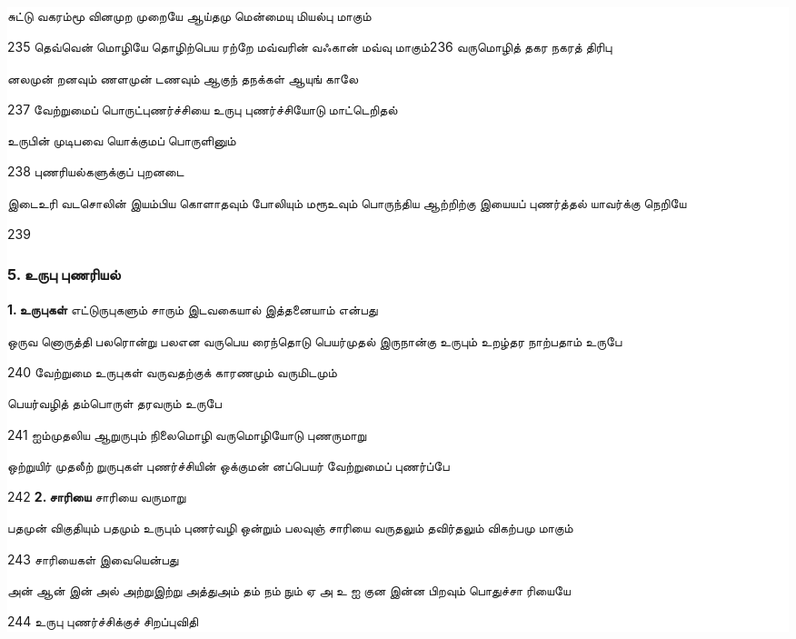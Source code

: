 சுட்டு வகரம்மூ வினமுற முறையே
ஆய்தமு மென்மையு மியல்பு மாகும்

235 தெவ்வென் மொழியே தொழிற்பெய ரற்றே
மவ்வரின் வஃகான் மவ்வு மாகும்236 வருமொழித் தகர நகரத் திரிபு

னலமுன் றனவும் ணளமுன் டணவும்
ஆகுந் தநக்கள் ஆயுங் காலே

237 வேற்றுமைப் பொருட்புணர்ச்சியை உருபு
புணர்ச்சியோடு மாட்டெறிதல்

உருபின் முடிபவை யொக்குமப் பொருளினும்

238 புணரியல்களுக்குப் புறனடை

இடைஉரி வடசொலின் இயம்பிய கொளாதவும்
போலியும் மரூஉவும் பொருந்திய ஆற்றிற்கு
இயையப் புணர்த்தல் யாவர்க்கு நெறியே

239

### 5. உருபு புணரியல்

**1. உருபுகள்**
எட்டுருபுகளும் சாரும் இடவகையால்
இத்தனையாம் என்பது

ஒருவ னொருத்தி பலரொன்று பலஎன
வருபெய ரைந்தொடு பெயர்முதல் இருநான்கு
உருபும் உறழ்தர நாற்பதாம் உருபே

240 வேற்றுமை உருபுகள் வருவதற்குக்
காரணமும் வருமிடமும்

பெயர்வழித் தம்பொருள் தரவரும் உருபே

241 ஐம்முதலிய ஆறுருபும் நிலைமொழி
வருமொழியோடு புணருமாறு

ஒற்றுயிர் முதலீற் றுருபுகள் புணர்ச்சியின்
ஒக்குமன் னப்பெயர் வேற்றுமைப் புணர்ப்பே

242
**2. சாரியை**
சாரியை வருமாறு

பதமுன் விகுதியும் பதமும் உருபும்
புணர்வழி ஒன்றும் பலவுஞ் சாரியை
வருதலும் தவிர்தலும் விகற்பமு மாகும்

243 சாரியைகள் இவையென்பது

அன் ஆன் இன் அல் அற்றுஇற்று அத்துஅம்
தம் நம் நும் ஏ அ உ ஐ குன
இன்ன பிறவும் பொதுச்சா ரியையே

244 உருபு புணர்ச்சிக்குச் சிறப்புவிதி
